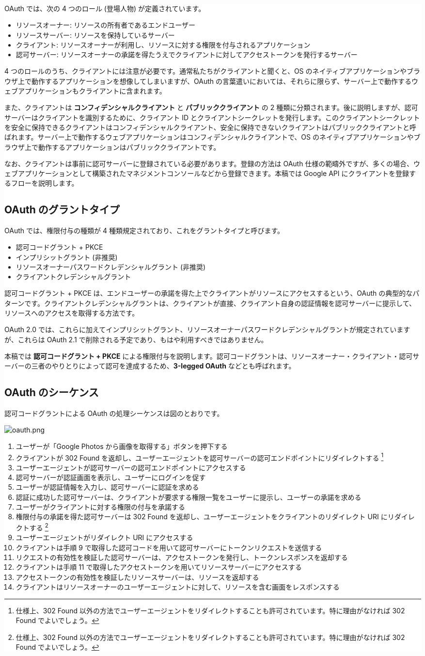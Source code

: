 OAuth では、次の 4 つのロール (登場人物) が定義されています。

- リソースオーナー: リソースの所有者であるエンドユーザー
- リソースサーバー: リソースを保持しているサーバー
- クライアント: リソースオーナーが利用し、リソースに対する権限を付与されるアプリケーション
- 認可サーバー: リソースオーナーの承諾を得たうえでクライアントに対してアクセストークンを発行するサーバー

4 つのロールのうち、クライアントには注意が必要です。通常私たちがクライアントと聞くと、OS のネイティブアプリケーションやブラウザ上で動作するアプリケーションを想像してしまいますが、OAuth の言葉遣いにおいては、それらに限らず、サーバー上で動作するウェブアプリケーションもクライアントに含まれます。

また、クライアントは **コンフィデンシャルクライアント** と **パブリッククライアント** の 2 種類に分類されます。後に説明しますが、認可サーバーはクライアントを識別するために、クライアント ID とクライアントシークレットを発行します。このクライアントシークレットを安全に保持できるクライアントはコンフィデンシャルクライアント、安全に保持できないクライアントはパブリッククライアントと呼ばれます。サーバー上で動作するウェブアプリケーションはコンフィデンシャルクライアントで、OS のネイティブアプリケーションやブラウザ上で動作するアプリケーションはパブリッククライアントです。

なお、クライアントは事前に認可サーバーに登録されている必要があります。登録の方法は OAuth 仕様の範疇外ですが、多くの場合、ウェブアプリケーションとして構築されたマネジメントコンソールなどから登録できます。本稿では Google API にクライアントを登録するフローを説明します。

## OAuth のグラントタイプ

OAuth では、権限付与の種類が 4 種類規定されており、これをグラントタイプと呼びます。

- 認可コードグラント + PKCE
- インプリシットグラント (非推奨)
- リソースオーナーパスワードクレデンシャルグラント (非推奨)
- クライアントクレデンシャルグラント

認可コードグラント + PKCE は、エンドユーザーの承諾を得た上でクライアントがリソースにアクセスするという、OAuth の典型的なパターンです。クライアントクレデンシャルグラントは、クライアントが直接、クライアント自身の認証情報を認可サーバーに提示して、リソースへのアクセスを取得する方法です。

OAuth 2.0 では、これらに加えてインプリシットグラント、リソースオーナーパスワードクレデンシャルグラントが規定されていますが、これらは OAuth 2.1 で削除される予定であり、もはや利用すべきではありません。

本稿では **認可コードグラント + PKCE** による権限付与を説明します。認可コードグラントは、リソースオーナー・クライアント・認可サーバーの三者のやりとりによって認可を達成するため、**3-legged OAuth** などとも呼ばれます。

## OAuth のシーケンス

認可コードグラントによる OAuth の処理シーケンスは図のとおりです。

<img src="/images/2022/20221012a/oauth.png" alt="oauth.png" width="587" height="501" loading="lazy">

1. ユーザーが「Google Photos から画像を取得する」ボタンを押下する
2. クライアントが 302 Found を返却し、ユーザーエージェントを認可サーバーの認可エンドポイントにリダイレクトする [^1]
3. ユーザーエージェントが認可サーバーの認可エンドポイントにアクセスする
4. 認可サーバーが認証画面を表示し、ユーザーにログインを促す
5. ユーザーが認証情報を入力し、認可サーバーに認証を求める
6. 認証に成功した認可サーバーは、クライアントが要求する権限一覧をユーザーに提示し、ユーザーの承諾を求める
7. ユーザーがクライアントに対する権限の付与を承諾する
8. 権限付与の承諾を得た認可サーバーは 302 Found を返却し、ユーザーエージェントをクライアントのリダイレクト URI にリダイレクトする [^1]
9. ユーザーエージェントがリダイレクト URI にアクセスする
10. クライアントは手順 9 で取得した認可コードを用いて認可サーバーにトークンリクエストを送信する
11. リクエストの有効性を検証した認可サーバーは、アクセストークンを発行し、トークンレスポンスを返却する
12. クライアントは手順 11 で取得したアクセストークンを用いてリソースサーバーにアクセスする
13. アクセストークンの有効性を検証したリソースサーバーは、リソースを返却する
14. クライアントはリソースオーナーのユーザーエージェントに対して、リソースを含む画面をレスポンスする


[^1]: 仕様上、302 Found 以外の方法でユーザーエージェントをリダイレクトすることも許可されています。特に理由がなければ 302 Found でよいでしょう。